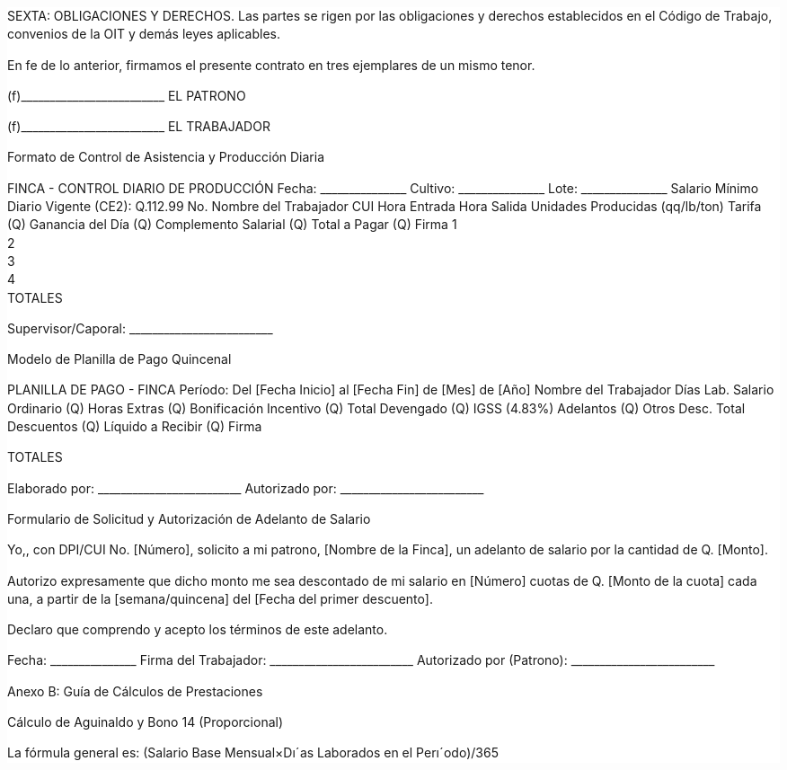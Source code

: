 SEXTA: OBLIGACIONES Y DERECHOS. Las partes se rigen por las obligaciones y derechos establecidos en el Código de Trabajo, convenios de la OIT y demás leyes aplicables.

En fe de lo anterior, firmamos el presente contrato en tres ejemplares de un mismo tenor.

(f)_________________________
EL PATRONO

(f)_________________________
EL TRABAJADOR

Formato de Control de Asistencia y Producción Diaria

FINCA - CONTROL DIARIO DE PRODUCCIÓN
Fecha: _______________ Cultivo: _______________ Lote: _______________
Salario Mínimo Diario Vigente (CE2): Q.112.99
No.	Nombre del Trabajador	CUI	Hora Entrada	Hora Salida	Unidades Producidas (qq/lb/ton)	Tarifa (Q)	Ganancia del Día (Q)	Complemento Salarial (Q)	Total a Pagar (Q)	Firma
1										
2										
3										
4										
TOTALES										

Supervisor/Caporal: _________________________

Modelo de Planilla de Pago Quincenal

PLANILLA DE PAGO - FINCA
Período: Del [Fecha Inicio] al [Fecha Fin] de [Mes] de [Año]
Nombre del Trabajador	Días Lab.	Salario Ordinario (Q)	Horas Extras (Q)	Bonificación Incentivo (Q)	Total Devengado (Q)	IGSS (4.83%)	Adelantos (Q)	Otros Desc.	Total Descuentos (Q)	Líquido a Recibir (Q)	Firma
											
											
TOTALES											

Elaborado por: _________________________ Autorizado por: _________________________

Formulario de Solicitud y Autorización de Adelanto de Salario

Yo,, con DPI/CUI No. [Número], solicito a mi patrono, [Nombre de la Finca], un adelanto de salario por la cantidad de Q. [Monto].

Autorizo expresamente que dicho monto me sea descontado de mi salario en [Número] cuotas de Q. [Monto de la cuota] cada una, a partir de la [semana/quincena] del [Fecha del primer descuento].

Declaro que comprendo y acepto los términos de este adelanto.

Fecha: _______________
Firma del Trabajador: _________________________
Autorizado por (Patrono): _________________________

Anexo B: Guía de Cálculos de Prestaciones

Cálculo de Aguinaldo y Bono 14 (Proporcional)

La fórmula general es:
(Salario Base Mensual×Dıˊas Laborados en el Perıˊodo)/365
